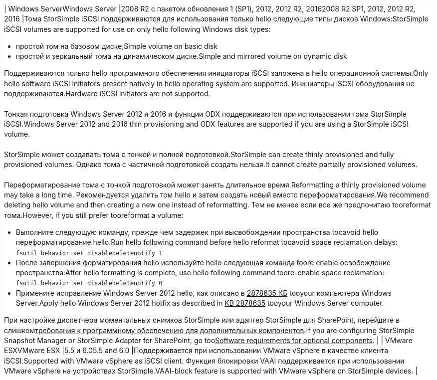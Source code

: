 | <span data-ttu-id="77190-117">Windows Server</span><span class="sxs-lookup"><span data-stu-id="77190-117">Windows Server</span></span> |<span data-ttu-id="77190-118">2008 R2 с пакетом обновления 1 (SP1), 2012, 2012 R2, 2016</span><span class="sxs-lookup"><span data-stu-id="77190-118">2008 R2 SP1, 2012, 2012 R2, 2016</span></span> |<span data-ttu-id="77190-119">Тома StorSimple iSCSI поддерживаются для использования только hello следующие типы дисков Windows:</span><span class="sxs-lookup"><span data-stu-id="77190-119">StorSimple iSCSI volumes are supported for use on only hello following Windows disk types:</span></span><ul><li><span data-ttu-id="77190-120">простой том на базовом диске;</span><span class="sxs-lookup"><span data-stu-id="77190-120">Simple volume on basic disk</span></span></li><li><span data-ttu-id="77190-121">простой и зеркальный тома на динамическом диске.</span><span class="sxs-lookup"><span data-stu-id="77190-121">Simple and mirrored volume on dynamic disk</span></span></li></ul><span data-ttu-id="77190-122">Поддерживаются только hello программного обеспечения инициаторы iSCSI заложена в hello операционной системы.</span><span class="sxs-lookup"><span data-stu-id="77190-122">Only hello software iSCSI initiators present natively in hello operating system are supported.</span></span> <span data-ttu-id="77190-123">Инициаторы iSCSI оборудования не поддерживаются.</span><span class="sxs-lookup"><span data-stu-id="77190-123">Hardware iSCSI initiators are not supported.</span></span><br></br><span data-ttu-id="77190-124">Тонкая подготовка Windows Server 2012 и 2016 и функции ODX поддерживаются при использовании тома StorSimple iSCSI.</span><span class="sxs-lookup"><span data-stu-id="77190-124">Windows Server 2012 and 2016 thin provisioning and ODX features are supported if you are using a StorSimple iSCSI volume.</span></span><br><br><span data-ttu-id="77190-125">StorSimple может создавать тома с тонкой и полной подготовкой.</span><span class="sxs-lookup"><span data-stu-id="77190-125">StorSimple can create thinly provisioned and fully provisioned volumes.</span></span> <span data-ttu-id="77190-126">Однако тома с частичной подготовкой создать нельзя.</span><span class="sxs-lookup"><span data-stu-id="77190-126">It cannot create partially provisioned volumes.</span></span><br><br><span data-ttu-id="77190-127">Переформатирование тома с тонкой подготовкой может занять длительное время.</span><span class="sxs-lookup"><span data-stu-id="77190-127">Reformatting a thinly provisioned volume may take a long time.</span></span> <span data-ttu-id="77190-128">Рекомендуется удалить том hello и затем создать новый вместо переформатирования.</span><span class="sxs-lookup"><span data-stu-id="77190-128">We recommend deleting hello volume and then creating a new one instead of reformatting.</span></span> <span data-ttu-id="77190-129">Тем не менее если все же предпочитаю tooreformat тома.</span><span class="sxs-lookup"><span data-stu-id="77190-129">However, if you still prefer tooreformat a volume:</span></span><ul><li><span data-ttu-id="77190-130">Выполните следующую команду, прежде чем задержек при высвобождении пространства tooavoid hello переформатирование hello.</span><span class="sxs-lookup"><span data-stu-id="77190-130">Run hello following command before hello reformat tooavoid space reclamation delays:</span></span> <br>`fsutil behavior set disabledeletenotify 1`</br></li><li><span data-ttu-id="77190-131">После завершения форматирования hello используйте hello следующая команда toore enable освобождение пространства:</span><span class="sxs-lookup"><span data-stu-id="77190-131">After hello formatting is complete, use hello following command toore-enable space reclamation:</span></span><br>`fsutil behavior set disabledeletenotify 0`</br></li><li><span data-ttu-id="77190-132">Примените исправление Windows Server 2012 hello, как описано в [2878635 КБ](https://support.microsoft.com/kb/2870270) tooyour компьютера Windows Server.</span><span class="sxs-lookup"><span data-stu-id="77190-132">Apply hello Windows Server 2012 hotfix as described in [KB 2878635](https://support.microsoft.com/kb/2870270) tooyour Windows Server computer.</span></span></li></ul></li></ul></ul> <span data-ttu-id="77190-133">При настройке диспетчера моментальных снимков StorSimple или адаптер StorSimple для SharePoint, перейдите в слишком[требования к программному обеспечению для дополнительных компонентов](#software-requirements-for-optional-components).</span><span class="sxs-lookup"><span data-stu-id="77190-133">If you are configuring StorSimple Snapshot Manager or StorSimple Adapter for SharePoint, go too[Software requirements for optional components](#software-requirements-for-optional-components).</span></span> |
| <span data-ttu-id="77190-134">VMware ESX</span><span class="sxs-lookup"><span data-stu-id="77190-134">VMware ESX</span></span> |<span data-ttu-id="77190-135">5.5 и 6.0</span><span class="sxs-lookup"><span data-stu-id="77190-135">5.5 and 6.0</span></span> |<span data-ttu-id="77190-136">Поддерживается при использовании VMware vSphere в качестве клиента iSCSI.</span><span class="sxs-lookup"><span data-stu-id="77190-136">Supported with VMware vSphere as iSCSI client.</span></span> <span data-ttu-id="77190-137">Функция блокировки VAAI поддерживается при использовании VMware vSphere на устройствах StorSimple.</span><span class="sxs-lookup"><span data-stu-id="77190-137">VAAI-block feature is supported with VMware vSphere on StorSimple devices.</span></span> |